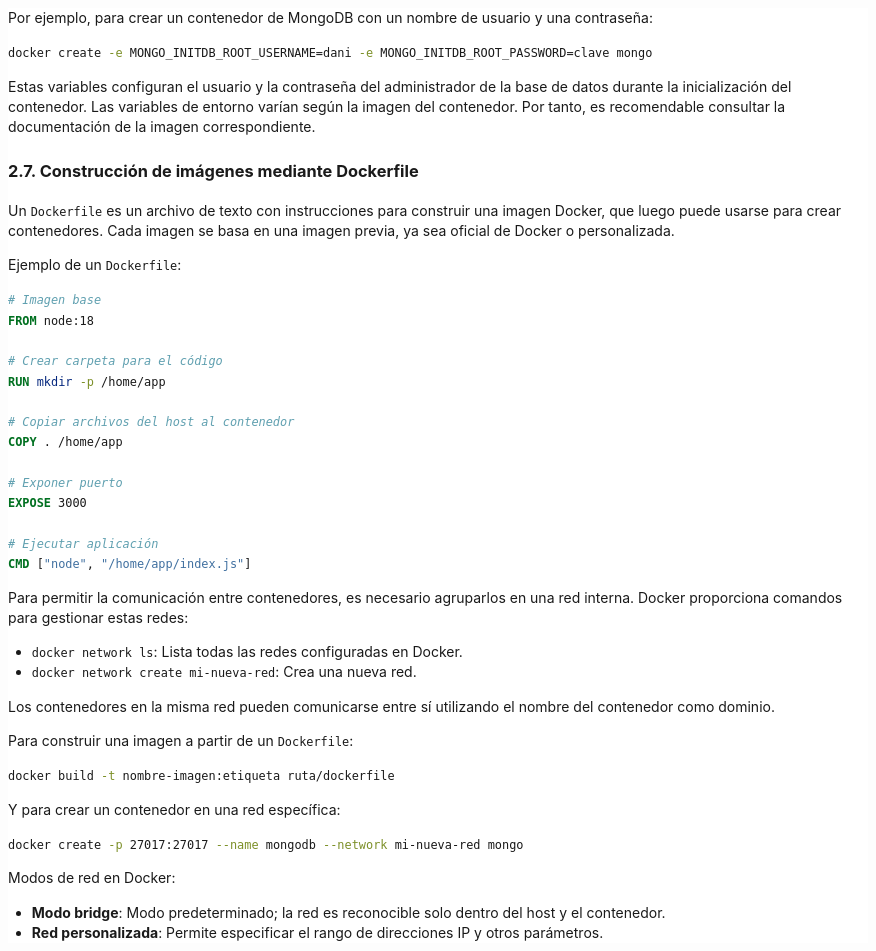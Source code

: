 Por ejemplo, para crear un contenedor de MongoDB con un nombre de usuario y una contraseña:

```bash
docker create -e MONGO_INITDB_ROOT_USERNAME=dani -e MONGO_INITDB_ROOT_PASSWORD=clave mongo
```

Estas variables configuran el usuario y la contraseña del administrador de la base de datos durante la inicialización del contenedor. Las variables de entorno varían según la imagen del contenedor. Por tanto, es recomendable consultar la documentación de la imagen correspondiente.

### 2.7. Construcción de imágenes mediante Dockerfile

Un `Dockerfile` es un archivo de texto con instrucciones para construir una imagen Docker, que luego puede usarse para crear contenedores. Cada imagen se basa en una imagen previa, ya sea oficial de Docker o personalizada.

Ejemplo de un `Dockerfile`:

```dockerfile
# Imagen base
FROM node:18  

# Crear carpeta para el código
RUN mkdir -p /home/app

# Copiar archivos del host al contenedor  
COPY . /home/app

# Exponer puerto 
EXPOSE 3000  

# Ejecutar aplicación
CMD ["node", "/home/app/index.js"]  
```

Para permitir la comunicación entre contenedores, es necesario agruparlos en una red interna. Docker proporciona comandos para gestionar estas redes:

- `docker network ls`: Lista todas las redes configuradas en Docker.
- `docker network create mi-nueva-red`: Crea una nueva red.

Los contenedores en la misma red pueden comunicarse entre sí utilizando el nombre del contenedor como dominio.

Para construir una imagen a partir de un `Dockerfile`:

```bash
docker build -t nombre-imagen:etiqueta ruta/dockerfile
```

Y para crear un contenedor en una red específica:

```bash
docker create -p 27017:27017 --name mongodb --network mi-nueva-red mongo
```

Modos de red en Docker:

- **Modo bridge**: Modo predeterminado; la red es reconocible solo dentro del host y el contenedor.
- **Red personalizada**: Permite especificar el rango de direcciones IP y otros parámetros.
